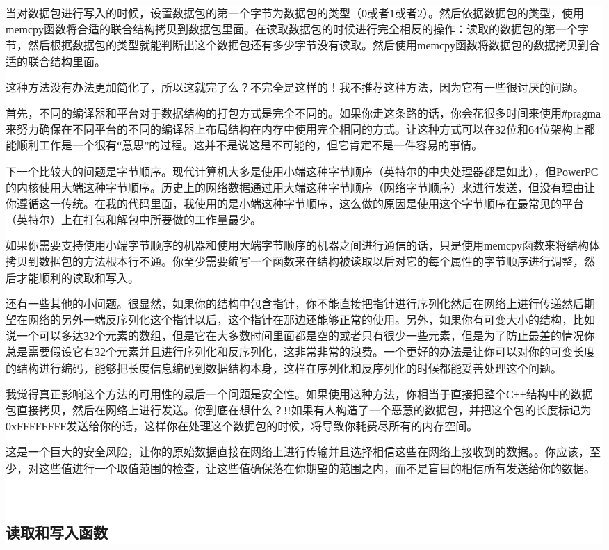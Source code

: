 </p><p class="MsoNormal" align="left"><span style='font-size:12.0pt;font-family:&quot;微软雅黑&quot;,&quot;sans-serif&quot;;color:#222222'>当对数据包进行写入的时候，设置数据包的第一个字节为数据包的类型（<span>0</span>或者<span>1</span>或者<span>2</span>）。然后依据数据包的类型，使用<span>memcpy</span>函数将合适的联合结构拷贝到数据包里面。在读取数据包的时候进行完全相反的操作：读取的数据包的第一个字节，然后根据数据包的类型就能判断出这个数据包还有多少字节没有读取。然后使用<span>memcpy</span>函数将数据包的数据拷贝到合适的联合结构里面。</span> </p><p class="MsoNormal" align="left"><span style='font-size:12.0pt;font-family:&quot;微软雅黑&quot;,&quot;sans-serif&quot;;color:#222222'>这种方法没有办法更加简化了，所以这就完了么？不完全是这样的！我不推荐这种方法，因为它有一些很讨厌的问题。</span> </p><p class="MsoNormal" align="left"><span style='font-size:12.0pt;font-family:&quot;微软雅黑&quot;,&quot;sans-serif&quot;;color:#222222'>首先，不同的编译器和平台对于数据结构的打包方式是完全不同的。如果你走这条路的话，你会花很多时间来使用<span>#pragma</span>来努力确保在不同平台的不同的编译器上布局结构在内存中使用完全相同的方式。让这种方式可以在<span>32</span>位和<span>64</span>位架构上都能顺利工作是一个很有<span>“</span>意思<span>”</span>的过程。这并不是说这是不可能的，但它肯定不是一件容易的事情。</span> </p><p class="MsoNormal" align="left"><span style='font-size:12.0pt;font-family:&quot;微软雅黑&quot;,&quot;sans-serif&quot;;color:#222222'>下一个比较大的问题是字节顺序。现代计算机大多是使用小端这种字节顺序（英特尔的中央处理器都是如此），但<span>PowerPC</span>的内核使用大端这种字节顺序。历史上的网络数据通过用大端这种字节顺序（网络字节顺序）来进行发送，但没有理由让你遵循这一传统。在我的代码里面，我使用的是小端这种字节顺序，这么做的原因是使用这个字节顺序在最常见的平台（英特尔）上在打包和解包中所要做的工作量最少。</span> </p><p class="MsoNormal" align="left"><span style='font-size:12.0pt;font-family:&quot;微软雅黑&quot;,&quot;sans-serif&quot;;color:#222222'>如果你需要支持使用小端字节顺序的机器和使用大端字节顺序的机器之间进行通信的话，只是使用<span>memcpy</span>函数来将结构体拷贝到数据包的方法根本行不通。你至少需要编写一个函数来在结构被读取以后对它的每个属性的字节顺序进行调整，然后才能顺利的读取和写入。</span> </p><p class="MsoNormal" align="left"><span style='font-size:12.0pt;font-family:&quot;微软雅黑&quot;,&quot;sans-serif&quot;;color:#222222'>还有一些其他的小问题。很显然，如果你的结构中包含指针，你不能直接把指针进行序列化然后在网络上进行传递然后期望在网络的另外一端反序列化这个指针以后，这个指针在那边还能够正常的使用。另外，如果你有可变大小的结构，比如说一个可以多达<span>32</span>个元素的数组，但是它在大多数时间里面都是空的或者只有很少一些元素，但是为了防止最差的情况你总是需要假设它有<span>32</span>个元素并且进行序列化和反序列化，这非常非常的浪费。一个更好的办法是让你可以对你的可变长度的结构进行编码，能够把长度信息编码到数据结构本身，这样在序列化和反序列化的时候都能妥善处理这个问题。</span> </p><p class="MsoNormal" align="left"><span style='font-size:12.0pt;font-family:&quot;微软雅黑&quot;,&quot;sans-serif&quot;;color:#222222'>我觉得真正影响这个方法的可用性的最后一个问题是安全性。如果使用这种方法，你相当于直接把整个<span>C++</span>结构中的数据包直接拷贝，然后在网络上进行发送。你到底在想什么？<span>!!</span>如果有人构造了一个恶意的数据包，并把这个包的长度标记为<span>0xFFFFFFFF</span>发送给你的话，这样你在处理这个数据包的时候，将导致你耗费尽所有的内存空间。</span> </p><p class="MsoNormal" align="left"><span style='font-size:12.0pt;font-family:&quot;微软雅黑&quot;,&quot;sans-serif&quot;;color:#222222'>这是一个巨大的安全风险，让你的原始数据直接在网络上进行传输并且选择相信这些在网络上接收到的数据。。你应该，至少，对这些值进行一个取值范围的检查，让这些值确保落在你期望的范围之内，而不是盲目的相信所有发送给你的数据。</span> </p><p class="MsoNormal" align="left"><span style='font-size:12.0pt;font-family:&quot;微软雅黑&quot;,&quot;sans-serif&quot;;color:#222222'><br  /></span></p><p class="MsoNormal" align="left" style="line-height: 22.5pt;">
<h2 id="读取和写入函数">读取和写入函数</h2>